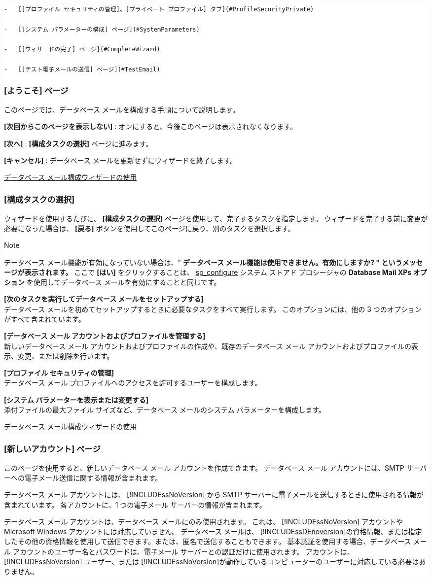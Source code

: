     -   [[プロファイル セキュリティの管理]、[プライベート プロファイル] タブ](#ProfileSecurityPrivate)  
  
    -   [[システム パラメーターの構成] ページ](#SystemParameters)  
  
    -   [[ウィザードの完了] ページ](#CompleteWizard)  
  
    -   [[テスト電子メールの送信] ページ](#TestEmail)  
  
###  <a name="welcome-page"></a><a name="Welcome"></a> [ようこそ] ページ  
 このページでは、データベース メールを構成する手順について説明します。  
  
 **[次回からこのページを表示しない]** : オンにすると、今後このページは表示されなくなります。  
  
 **[次へ]** : **[構成タスクの選択]** ページに進みます。  
  
 **[キャンセル]** : データベース メールを更新せずにウィザードを終了します。  
  
 [データベース メール構成ウィザードの使用](#DBWizard)  
  
###  <a name="select-configuration-task"></a><a name="ConfigTask"></a> [構成タスクの選択]  
 ウィザードを使用するたびに、 **[構成タスクの選択]** ページを使用して、完了するタスクを指定します。 ウィザードを完了する前に変更が必要になった場合は、 **[戻る]** ボタンを使用してこのページに戻り、別のタスクを選択します。  
  
> [!NOTE]  
>  データベース メール機能が有効になっていない場合は、" **データベース メール機能は使用できません。有効にしますか? " というメッセージが表示されます。** ここで **[はい]** をクリックすることは、 [sp_configure](../../database-engine/configure-windows/database-mail-xps-server-configuration-option.md) システム ストアド プロシージャの **Database Mail XPs オプション** を使用してデータベース メールを有効にすることと同じです。  
  
 **[次のタスクを実行してデータベース メールをセットアップする]**  
 データベース メールを初めてセットアップするときに必要なタスクをすべて実行します。 このオプションには、他の 3 つのオプションがすべて含まれています。  
  
 **[データベース メール アカウントおよびプロファイルを管理する]**  
 新しいデータベース メール アカウントおよびプロファイルの作成や、既存のデータベース メール アカウントおよびプロファイルの表示、変更、または削除を行います。  
  
 **[プロファイル セキュリティの管理]**  
 データベース メール プロファイルへのアクセスを許可するユーザーを構成します。  
  
 **[システム パラメーターを表示または変更する]**  
 添付ファイルの最大ファイル サイズなど、データベース メールのシステム パラメーターを構成します。  
  
 [データベース メール構成ウィザードの使用](#DBWizard)  
  
###  <a name="new-account-page"></a><a name="NewAccount"></a> [新しいアカウント] ページ  
 このページを使用すると、新しいデータベース メール アカウントを作成できます。 データベース メール アカウントには、SMTP サーバーへの電子メール送信に関する情報が含まれます。  
  
 データベース メール アカウントには、 [!INCLUDE[ssNoVersion](../../includes/ssnoversion-md.md)] から SMTP サーバーに電子メールを送信するときに使用される情報が含まれています。 各アカウントに、1 つの電子メール サーバーの情報が含まれます。  
  
 データベース メール アカウントは、データベース メールにのみ使用されます。 これは、 [!INCLUDE[ssNoVersion](../../includes/ssnoversion-md.md)] アカウントや Microsoft Windows アカウントには対応していません。 データベース メールは、 [!INCLUDE[ssDEnoversion](../../includes/ssdenoversion-md.md)]の資格情報、または指定したその他の資格情報を使用して送信できます。または、匿名で送信することもできます。 基本認証を使用する場合、データベース メール アカウントのユーザー名とパスワードは、電子メール サーバーとの認証だけに使用されます。 アカウントは、 [!INCLUDE[ssNoVersion](../../includes/ssnoversion-md.md)] ユーザー、または [!INCLUDE[ssNoVersion](../../includes/ssnoversion-md.md)]が動作しているコンピューターのユーザーに対応している必要はありません。  
  